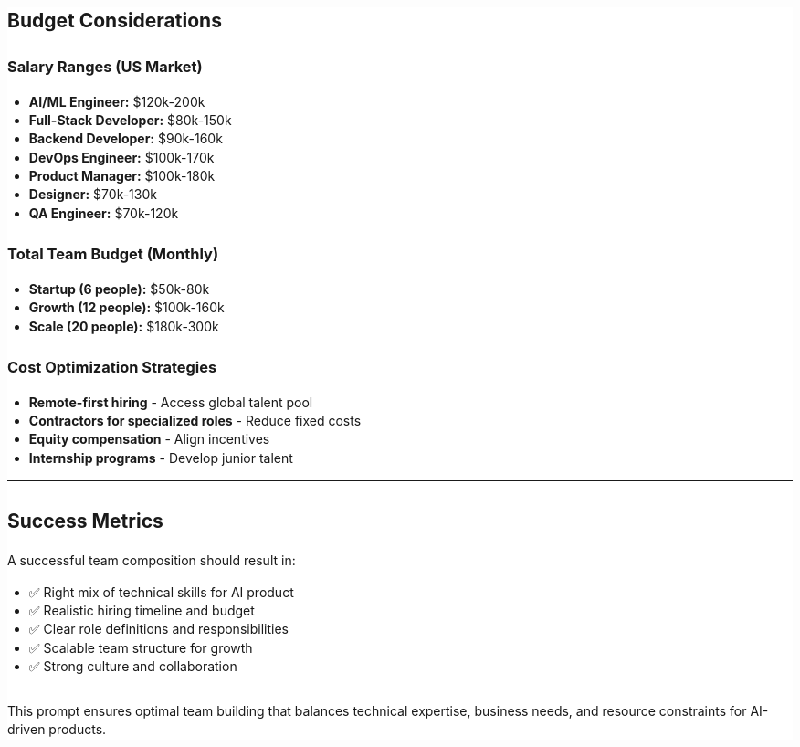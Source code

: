 
## Budget Considerations

### Salary Ranges (US Market)
- **AI/ML Engineer:** $120k-200k
- **Full-Stack Developer:** $80k-150k
- **Backend Developer:** $90k-160k
- **DevOps Engineer:** $100k-170k
- **Product Manager:** $100k-180k
- **Designer:** $70k-130k
- **QA Engineer:** $70k-120k

### Total Team Budget (Monthly)
- **Startup (6 people):** $50k-80k
- **Growth (12 people):** $100k-160k
- **Scale (20 people):** $180k-300k

### Cost Optimization Strategies
- **Remote-first hiring** - Access global talent pool
- **Contractors for specialized roles** - Reduce fixed costs
- **Equity compensation** - Align incentives
- **Internship programs** - Develop junior talent

---

## Success Metrics

A successful team composition should result in:

- ✅ Right mix of technical skills for AI product
- ✅ Realistic hiring timeline and budget
- ✅ Clear role definitions and responsibilities
- ✅ Scalable team structure for growth
- ✅ Strong culture and collaboration

---

This prompt ensures optimal team building that balances technical expertise, business needs, and resource constraints for AI-driven products.


